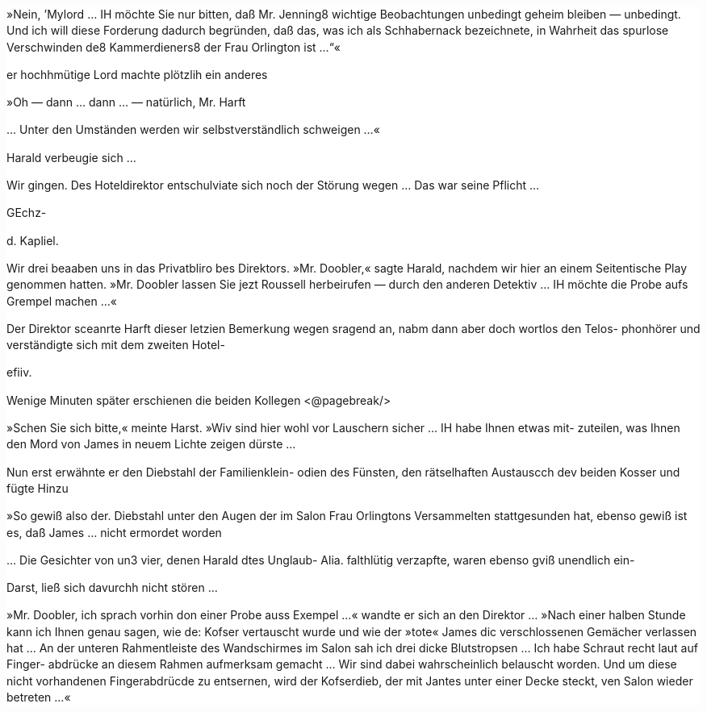 »Nein, ’Mylord … IH möchte Sie nur bitten, daß
Mr. Jenning8 wichtige Beobachtungen unbedingt geheim
bleiben — unbedingt. Und ich will diese Forderung dadurch
begründen, daß das, was ich als Schhabernack bezeichnete,
in Wahrheit das spurlose Verschwinden de8 Kammerdieners8
der Frau Orlington ist …“«

er hochhmütige Lord machte plötzlih ein anderes

»Oh — dann … dann … — natürlich, Mr. Harft

… Unter den Umständen werden wir selbstverständlich
schweigen …«

Harald verbeugie sich …

Wir gingen. Des Hoteldirektor entschulviate sich noch
der Störung wegen … Das war seine Pflicht …

GEchz-

d. Kapliel.

Wir drei beaaben uns in das Privatbliro bes Direktors.
»Mr. Doobler,« sagte Harald, nachdem wir hier an einem
Seitentische Play genommen hatten. »Mr. Doobler lassen
Sie jezt Roussell herbeirufen — durch den anderen Detektiv
… IH möchte die Probe aufs Grempel machen …«

Der Direktor sceanrte Harft dieser letzien Bemerkung
wegen sragend an, nabm dann aber doch wortlos den Telos-
phonhörer und verständigte sich mit dem zweiten Hotel-

efiiv.

Wenige Minuten später erschienen die beiden Kollegen
<@pagebreak/>

»Schen Sie sich bitte,« meinte Harst. »Wiv sind hier
wohl vor Lauschern sicher … IH habe Ihnen etwas mit-
zuteilen, was Ihnen den Mord von James in neuem Lichte
zeigen dürste …

Nun erst erwähnte er den Diebstahl der Familienklein-
odien des Fünsten, den rätselhaften Austauscch dev beiden
Kosser und fügte Hinzu

»So gewiß also der. Diebstahl unter den Augen der im
Salon Frau Orlingtons Versammelten stattgesunden hat,
ebenso gewiß ist es, daß James … nicht ermordet worden

… Die Gesichter von un3 vier, denen Harald dtes Unglaub-
Alia. falthlütig verzapfte, waren ebenso gviß unendlich ein-

Darst, ließ sich davurchh nicht stören …

»Mr. Doobler, ich sprach vorhin don einer Probe auss
Exempel …« wandte er sich an den Direktor … »Nach
einer halben Stunde kann ich Ihnen genau sagen, wie de:
Kofser vertauscht wurde und wie der »tote« James dic
verschlossenen Gemächer verlassen hat … An der unteren
Rahmentleiste des Wandschirmes im Salon sah ich drei dicke
Blutstropsen … Ich habe Schraut recht laut auf Finger-
abdrücke an diesem Rahmen aufmerksam gemacht … Wir
sind dabei wahrscheinlich belauscht worden. Und um diese
nicht vorhandenen Fingerabdrücde zu entsernen, wird der
Kofserdieb, der mit Jantes unter einer Decke steckt, ven Salon
wieder betreten …«
